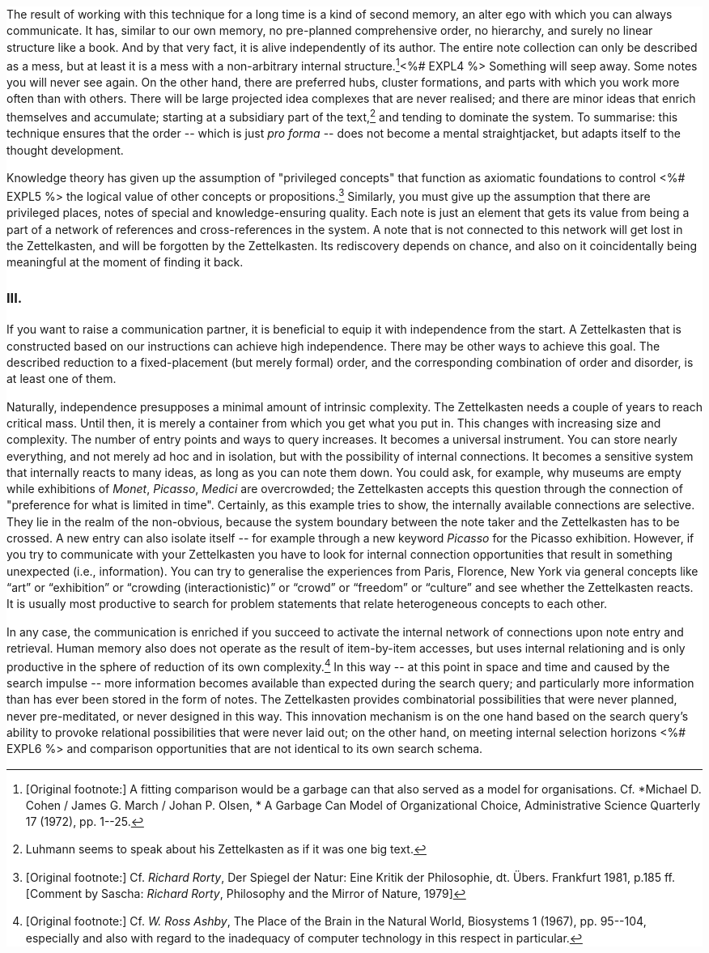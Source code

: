 The result of working with this technique for a long time is a kind of second memory, an alter ego with which you can always communicate. It has, similar to our own memory, no pre-planned comprehensive order, no hierarchy, and surely no linear structure like a book. And by that very fact, it is alive independently of its author. The entire note collection can only be described as a mess, but at least it is a mess with a non-arbitrary internal structure.[^20221128-1]<%# EXPL4 %> Something will seep away. Some notes you will never see again. On the other hand, there are preferred hubs, cluster formations, and parts with which you work more often than with others. There will be large projected idea complexes that are never realised; and there are minor ideas that enrich themselves and accumulate; starting at a subsidiary part of the text,[^20221128-text] and tending to dominate the system. To summarise: this technique ensures that the order -- which is just *pro forma* -- does not become a mental straightjacket, but adapts itself to the thought development.

[^20221128-1]: [Original footnote:] A fitting comparison would be a garbage can that also served as a model for organisations. Cf. *Michael D. Cohen / James G. March / Johan P. Olsen, * A Garbage Can Model of Organizational Choice, Administrative Science Quarterly 17 (1972), pp. 1--25.
[^20221128-text]: Luhmann seems to speak about his Zettelkasten as if it was one big text.

Knowledge theory has given up the assumption of "privileged concepts" that function as axiomatic foundations to control <%# EXPL5 %> the logical value of other concepts or propositions.[^20221128-2] Similarly, you must give up the assumption that there are privileged places, notes of special and knowledge-ensuring quality. Each note is just an element that gets its value from being a part of a network of references and cross-references in the system. A note that is not connected to this network will get lost in the Zettelkasten, and will be forgotten by the Zettelkasten. Its rediscovery depends on chance, and also on it coincidentally being meaningful at the moment of finding it back.

[^20221128-2]: [Original footnote:] Cf. *Richard Rorty*, Der Spiegel der Natur: Eine Kritik der Philosophie, dt. Übers. Frankfurt 1981, p.185 ff. [Comment by Sascha: *Richard Rorty*, Philosophy and the Mirror of Nature, 1979]

### III.

If you want to raise a communication partner, it is beneficial to equip it with independence from the start. A Zettelkasten that is constructed based on our instructions can achieve high independence. There may be other ways to achieve this goal. The described reduction to a fixed-placement (but merely formal) order, and the corresponding combination of order and disorder, is at least one of them.

Naturally, independence presupposes a minimal amount of intrinsic complexity. The Zettelkasten needs a couple of years to reach critical mass. Until then, it is merely a container from which you get what you put in. This changes with increasing size and complexity. The number of entry points and ways to query increases. It becomes a universal instrument. You can store nearly everything, and not merely ad hoc and in isolation, but with the possibility of internal connections. It becomes a sensitive system that internally reacts to many ideas, as long as you can note them down. You could ask, for example, why museums are empty while exhibitions of *Monet*, *Picasso*, *Medici* are overcrowded; the Zettelkasten accepts this question through the connection of "preference for what is limited in time". Certainly, as this example tries to show, the internally available connections are selective. They lie in the realm of the non-obvious, because the system boundary between the note taker and the Zettelkasten has to be crossed. A new entry can also isolate itself -- for example through a new keyword *Picasso* for the Picasso exhibition. However, if you try to communicate with your Zettelkasten you have to look for internal connection opportunities that result in something unexpected (i.e., information). You can try to generalise the experiences from Paris, Florence, New York via general concepts like “art” or “exhibition” or “crowding (interactionistic)” or “crowd” or “freedom” or “culture” and see whether the Zettelkasten reacts. It is usually most productive to search for problem statements that relate heterogeneous concepts to each other.

In any case, the communication is enriched if you succeed to activate the internal network of connections upon note entry and retrieval. Human memory also does not operate as the result of item-by-item accesses, but uses internal relationing and is only productive in the sphere of reduction of its own complexity.[^20221128-3] In this way -- at this point in space and time and caused by the search impulse -- more information becomes available than expected during the search query; and particularly more information than has ever been stored in the form of notes. The Zettelkasten provides combinatorial possibilities that were never planned, never pre-meditated, or never designed in this way. This innovation mechanism is on the one hand based on the search query’s ability to provoke relational possibilities that were never laid out; on the other hand, on meeting internal selection horizons <%# EXPL6 %> and comparison opportunities that are not identical to its own search schema.


[^reiners1967-21]: Ludwig Reiners (1967 (Erstausgabe: 1943)): Stilkunst. Ein Lehrbuch deutscher Prosa, München: C.H.Beck. p. 21
[^20221226info]: The German is as clunky as the English translation. Look up the explanation on Luhmann’s concept of information for the reason.
[^20221124komp]: The original says: "kommunikative Kompetenz" which translates directly to "communicative competence" or "communication skills". The main point is *that* the Zettelkasten can communicate.
[^2022-11-23-not]: The original says: "Bei dieser Technik ist es weniger wichtig, wo eine neue Notiz eingeordnet wird." Direct translation: "With this technique it is *less important* where you place a new note." In German, there is often a paradox phrasing in which you soften the firmness of your statement but actually mean to make a firm statement. It is neither humbleness nor a conscious softening of the statement. It's rather a layer of typical German politeness which is perfected in Swiss German.
[^20221128-3]: [Original footnote:] Cf. *W. Ross Ashby*, The Place of the Brain in the Natural World, Biosystems 1 (1967), pp. 95--104, especially and also with regard to the inadequacy of computer technology in this respect in particular.
[^20221128-4]: [Original footnote:] Cf. e.g. *Donald W. Campbell*, Variation and Selective Retention in Socio-Cultural Evolution, General Systems 14 (1969), pp. 60--85; id., Evolutionary Epistemology, in: *Paul Arthur Schilpp* (Ed.), The Philosophy of Karl Popper, La Salle/Ill. 1974, Vol. 1, pp 412--463.
[^20221128-5]: [Original footnote:] A view that has become almost fashionable today. Cf. e.g. *Henri Atlan*, Du bruit comme principe d'auto-organisation, Communications 18 (1972), pp. 21-36; *Anthony Wilden*, L'écriture et le bruit dans la morphogenèse du système ouvert. Communications 18 (1972), pp. 48-71. My Zettelkasten returns under the number 21/13d26g104,1 the references: self-reference, noise, morphogenesis/self-organization, system/environment, evolution (variation), difference.
[^luhmann2009-print]: Niklas Luhmann (2009): _Einführung in die Systemtheorie_, Heidelberg: Carl-Auer Verlag, p. 7.